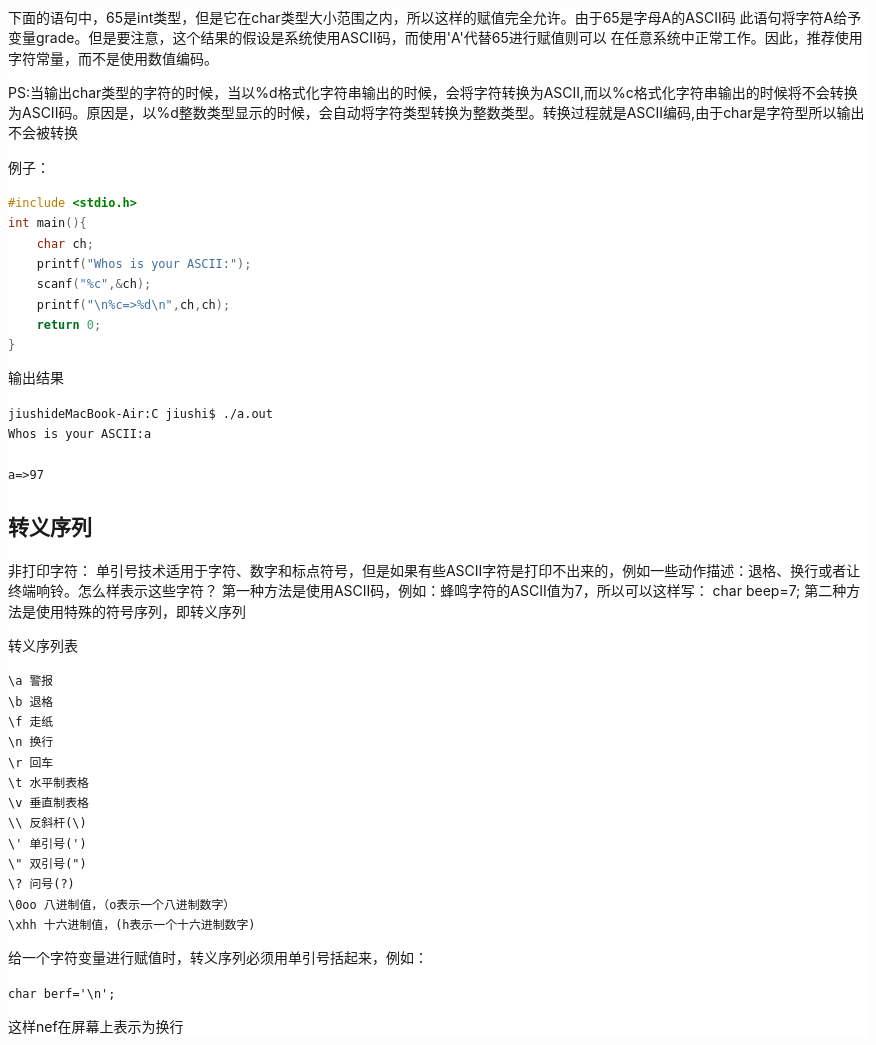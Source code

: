 下面的语句中，65是int类型，但是它在char类型大小范围之内，所以这样的赋值完全允许。由于65是字母A的ASCII码
此语句将字符A给予变量grade。但是要注意，这个结果的假设是系统使用ASCII码，而使用'A'代替65进行赋值则可以
在任意系统中正常工作。因此，推荐使用字符常量，而不是使用数值编码。

PS:当输出char类型的字符的时候，当以%d格式化字符串输出的时候，会将字符转换为ASCII,而以%c格式化字符串输出的时候将不会转换为ASCII码。原因是，以%d整数类型显示的时候，会自动将字符类型转换为整数类型。转换过程就是ASCII编码,由于char是字符型所以输出不会被转换

例子：
```c
#include <stdio.h>
int main(){
    char ch;
    printf("Whos is your ASCII:");
    scanf("%c",&ch);
    printf("\n%c=>%d\n",ch,ch);
    return 0;
}
```
输出结果
```
jiushideMacBook-Air:C jiushi$ ./a.out 
Whos is your ASCII:a

a=>97
```

## 转义序列 ##

非打印字符：
单引号技术适用于字符、数字和标点符号，但是如果有些ASCII字符是打印不出来的，例如一些动作描述：退格、换行或者让
终端响铃。怎么样表示这些字符？
    第一种方法是使用ASCII码，例如：蜂鸣字符的ASCII值为7，所以可以这样写：
    char beep=7;
    第二种方法是使用特殊的符号序列，即转义序列

转义序列表
```
\a 警报
\b 退格
\f 走纸
\n 换行
\r 回车
\t 水平制表格
\v 垂直制表格
\\ 反斜杆(\)
\' 单引号(')
\" 双引号(")
\? 问号(?)
\0oo 八进制值，（o表示一个八进制数字）
\xhh 十六进制值，(h表示一个十六进制数字)
```
给一个字符变量进行赋值时，转义序列必须用单引号括起来，例如：
```
char berf='\n';
```
这样nef在屏幕上表示为换行
